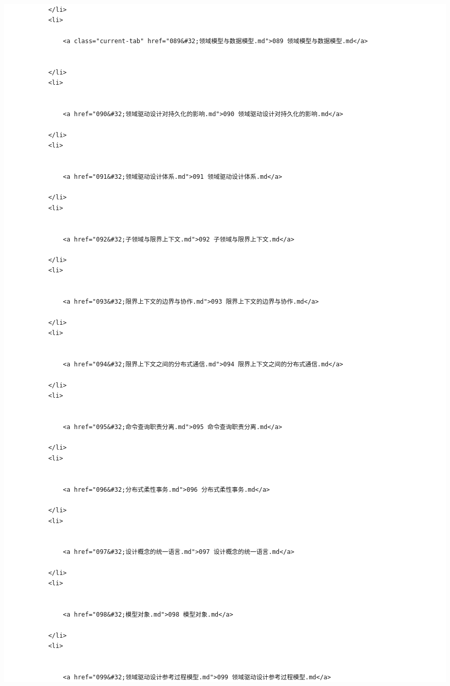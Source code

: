                 </li>
                <li>

                    <a class="current-tab" href="089&#32;领域模型与数据模型.md">089 领域模型与数据模型.md</a>
                    

                </li>
                <li>

                    
                    <a href="090&#32;领域驱动设计对持久化的影响.md">090 领域驱动设计对持久化的影响.md</a>

                </li>
                <li>

                    
                    <a href="091&#32;领域驱动设计体系.md">091 领域驱动设计体系.md</a>

                </li>
                <li>

                    
                    <a href="092&#32;子领域与限界上下文.md">092 子领域与限界上下文.md</a>

                </li>
                <li>

                    
                    <a href="093&#32;限界上下文的边界与协作.md">093 限界上下文的边界与协作.md</a>

                </li>
                <li>

                    
                    <a href="094&#32;限界上下文之间的分布式通信.md">094 限界上下文之间的分布式通信.md</a>

                </li>
                <li>

                    
                    <a href="095&#32;命令查询职责分离.md">095 命令查询职责分离.md</a>

                </li>
                <li>

                    
                    <a href="096&#32;分布式柔性事务.md">096 分布式柔性事务.md</a>

                </li>
                <li>

                    
                    <a href="097&#32;设计概念的统一语言.md">097 设计概念的统一语言.md</a>

                </li>
                <li>

                    
                    <a href="098&#32;模型对象.md">098 模型对象.md</a>

                </li>
                <li>

                    
                    <a href="099&#32;领域驱动设计参考过程模型.md">099 领域驱动设计参考过程模型.md</a>
